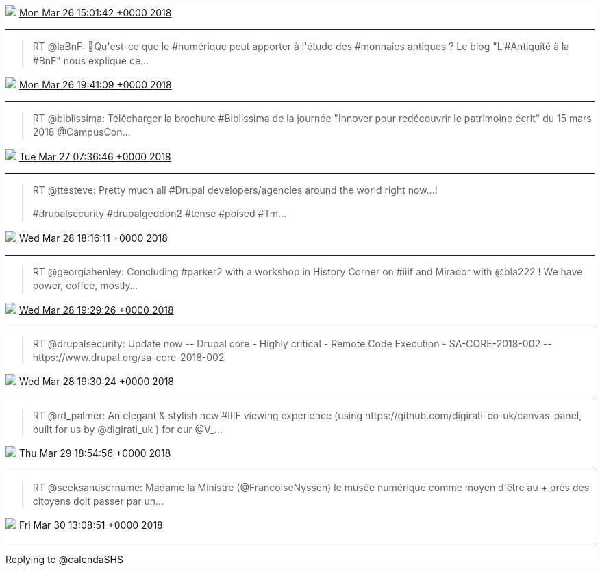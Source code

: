 <img src="../../media/tweet.ico" width="12" /> [Mon Mar 26 15:01:42 +0000 2018](https://twitter.com/regisrob/status/978285875267284992)

----

> RT @laBnF: 📝Qu'est\-ce que le \#numérique peut apporter à l'étude des \#monnaies antiques ? Le blog "L'\#Antiquité à la \#BnF" nous explique ce…

<img src="../../media/tweet.ico" width="12" /> [Mon Mar 26 19:41:09 +0000 2018](https://twitter.com/regisrob/status/978356197249122304)

----

> RT @biblissima: Télécharger la brochure \#Biblissima de la journée "Innover pour redécouvrir le patrimoine écrit" du 15 mars 2018 @CampusCon…

<img src="../../media/tweet.ico" width="12" /> [Tue Mar 27 07:36:46 +0000 2018](https://twitter.com/regisrob/status/978536288172367877)

----

> RT @ttesteve: Pretty much all \#Drupal developers/agencies around the world right now\.\.\.\!  
>   
> \#drupalsecurity \#drupalgeddon2 \#tense \#poised \#Tm…

<img src="../../media/tweet.ico" width="12" /> [Wed Mar 28 18:16:11 +0000 2018](https://twitter.com/regisrob/status/979059591299420161)

----

> RT @georgiahenley: Concluding \#parker2 with a workshop in History Corner on \#iiif and Mirador with @bla222 \! We have power, coffee, mostly…

<img src="../../media/tweet.ico" width="12" /> [Wed Mar 28 19:29:26 +0000 2018](https://twitter.com/regisrob/status/979078025215168513)

----

> RT @drupalsecurity: Update now \-\- Drupal core \- Highly critical \- Remote Code Execution \- SA\-CORE\-2018\-002  \-\- https://www\.drupal\.org/sa\-core\-2018\-002

<img src="../../media/tweet.ico" width="12" /> [Wed Mar 28 19:30:24 +0000 2018](https://twitter.com/regisrob/status/979078269097185280)

----

> RT @rd\_palmer: An elegant &amp; stylish new \#IIIF viewing experience \(using https://github\.com/digirati\-co\-uk/canvas\-panel, built for us by @digirati\_uk \) for our @V\_…

<img src="../../media/tweet.ico" width="12" /> [Thu Mar 29 18:54:56 +0000 2018](https://twitter.com/regisrob/status/979431733765566464)

----

> RT @seeksanusername: Madame la Ministre \(@FrancoiseNyssen\)  le musée numérique comme moyen d'être au \+ près des citoyens doit passer par un…

<img src="../../media/tweet.ico" width="12" /> [Fri Mar 30 13:08:51 +0000 2018](https://twitter.com/regisrob/status/979707024287117313)

----

Replying to [@calendaSHS](https://twitter.com/calendaSHS/status/979278865183854592)
